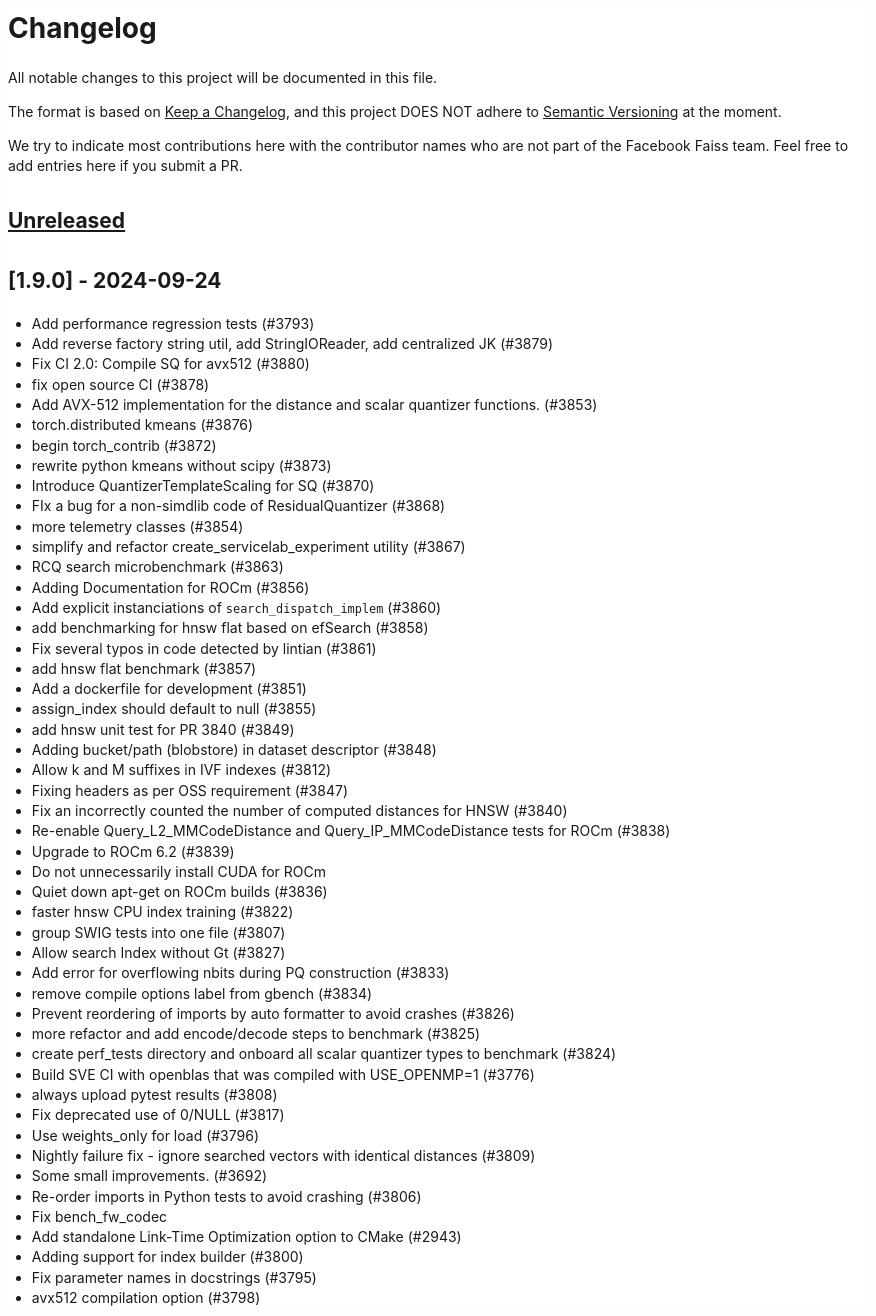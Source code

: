 # Changelog
All notable changes to this project will be documented in this file.

The format is based on [Keep a Changelog](https://keepachangelog.com/en/1.0.0/),
and this project DOES NOT adhere to [Semantic Versioning](https://semver.org/spec/v2.0.0.html)
at the moment.

We try to indicate most contributions here with the contributor names who are not part of
the Facebook Faiss team.  Feel free to add entries here if you submit a PR.

## [Unreleased]

## [1.9.0] - 2024-09-24
- Add performance regression tests (#3793)
- Add reverse factory string util, add StringIOReader, add centralized JK (#3879)
- Fix CI 2.0: Compile SQ for avx512 (#3880)
- fix open source CI (#3878)
- Add AVX-512 implementation for the distance and scalar quantizer functions. (#3853)
- torch.distributed kmeans (#3876)
- begin torch_contrib (#3872)
- rewrite python kmeans without scipy (#3873)
- Introduce QuantizerTemplateScaling for SQ (#3870)
- FIx a bug for a non-simdlib code of ResidualQuantizer (#3868)
- more telemetry classes (#3854)
- simplify and refactor create_servicelab_experiment utility (#3867)
- RCQ search microbenchmark (#3863)
- Adding Documentation for ROCm (#3856)
- Add explicit instanciations of `search_dispatch_implem` (#3860)
- add benchmarking for hnsw flat based on efSearch (#3858)
- Fix several typos in code detected by lintian (#3861)
- add hnsw flat benchmark (#3857)
- Add a dockerfile for development (#3851)
- assign_index should default to null (#3855)
- add hnsw unit test for PR 3840 (#3849)
- Adding bucket/path (blobstore) in dataset descriptor (#3848)
- Allow k and M suffixes in IVF indexes (#3812)
- Fixing headers as per OSS requirement (#3847)
- Fix an incorrectly counted the number of computed distances for HNSW (#3840)
- Re-enable Query_L2_MMCodeDistance and Query_IP_MMCodeDistance tests for ROCm (#3838)
- Upgrade to ROCm 6.2 (#3839)
- Do not unnecessarily install CUDA for ROCm
- Quiet down apt-get on ROCm builds (#3836)
- faster hnsw CPU index training (#3822)
- group SWIG tests into one file (#3807)
- Allow search Index without Gt (#3827)
- Add error for overflowing nbits during PQ construction (#3833)
- remove compile options label from gbench (#3834)
- Prevent reordering of imports by auto formatter to avoid crashes (#3826)
- more refactor and add encode/decode steps to benchmark (#3825)
- create perf_tests directory and onboard all scalar quantizer types to benchmark (#3824)
- Build SVE CI with openblas that was compiled with USE_OPENMP=1 (#3776)
- always upload pytest results (#3808)
- Fix deprecated use of 0/NULL (#3817)
- Use weights_only for load (#3796)
- Nightly failure fix - ignore searched vectors with identical distances (#3809)
- Some small improvements. (#3692)
- Re-order imports in Python tests to avoid crashing (#3806)
- Fix bench_fw_codec
- Add standalone Link-Time Optimization option to CMake (#2943)
- Adding support for index builder (#3800)
- Fix parameter names in docstrings (#3795)
- avx512 compilation option (#3798)

[Unreleased]: https://github.com/facebookresearch/faiss/compare/v1.8.0...HEAD
[1.8.0]: https://github.com/facebookresearch/faiss/compare/v1.7.4...v1.8.0
[1.7.4]: https://github.com/facebookresearch/faiss/compare/v1.7.3...v1.7.4
[1.7.3]: https://github.com/facebookresearch/faiss/compare/v1.7.2...v1.7.3
[1.7.2]: https://github.com/facebookresearch/faiss/compare/v1.7.1...v1.7.2
[1.7.1]: https://github.com/facebookresearch/faiss/compare/v1.7.0...v1.7.1
[1.7.0]: https://github.com/facebookresearch/faiss/compare/v1.6.5...v1.7.0
[1.6.5]: https://github.com/facebookresearch/faiss/compare/v1.6.4...v1.6.5
[1.6.4]: https://github.com/facebookresearch/faiss/compare/v1.6.3...v1.6.4
[1.6.3]: https://github.com/facebookresearch/faiss/compare/v1.6.2...v1.6.3
[1.6.2]: https://github.com/facebookresearch/faiss/compare/v1.6.1...v1.6.2
[1.6.1]: https://github.com/facebookresearch/faiss/compare/v1.6.0...v1.6.1
[1.6.0]: https://github.com/facebookresearch/faiss/compare/v1.5.3...v1.6.0
[1.5.3]: https://github.com/facebookresearch/faiss/compare/v1.5.2...v1.5.3
[1.5.2]: https://github.com/facebookresearch/faiss/compare/v1.5.1...v1.5.2
[1.5.1]: https://github.com/facebookresearch/faiss/compare/v1.5.0...v1.5.1
[1.5.0]: https://github.com/facebookresearch/faiss/compare/v1.4.0...v1.5.0
[1.4.0]: https://github.com/facebookresearch/faiss/compare/v1.3.0...v1.4.0
[1.3.0]: https://github.com/facebookresearch/faiss/compare/v1.2.1...v1.3.0
[1.2.1]: https://github.com/facebookresearch/faiss/releases/tag/v1.2.1